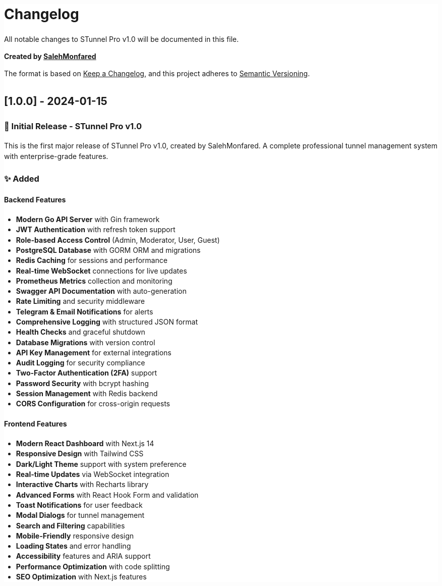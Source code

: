 # Changelog

All notable changes to STunnel Pro v1.0 will be documented in this file.

**Created by [SalehMonfared](https://github.com/SalehMonfared)**

The format is based on [Keep a Changelog](https://keepachangelog.com/en/1.0.0/),
and this project adheres to [Semantic Versioning](https://semver.org/spec/v2.0.0.html).

## [1.0.0] - 2024-01-15

### 🎉 Initial Release - STunnel Pro v1.0

This is the first major release of STunnel Pro v1.0, created by SalehMonfared. A complete professional tunnel management system with enterprise-grade features.

### ✨ Added

#### **Backend Features**
- **Modern Go API Server** with Gin framework
- **JWT Authentication** with refresh token support
- **Role-based Access Control** (Admin, Moderator, User, Guest)
- **PostgreSQL Database** with GORM ORM and migrations
- **Redis Caching** for sessions and performance
- **Real-time WebSocket** connections for live updates
- **Prometheus Metrics** collection and monitoring
- **Swagger API Documentation** with auto-generation
- **Rate Limiting** and security middleware
- **Telegram & Email Notifications** for alerts
- **Comprehensive Logging** with structured JSON format
- **Health Checks** and graceful shutdown
- **Database Migrations** with version control
- **API Key Management** for external integrations
- **Audit Logging** for security compliance
- **Two-Factor Authentication (2FA)** support
- **Password Security** with bcrypt hashing
- **Session Management** with Redis backend
- **CORS Configuration** for cross-origin requests

#### **Frontend Features**
- **Modern React Dashboard** with Next.js 14
- **Responsive Design** with Tailwind CSS
- **Dark/Light Theme** support with system preference
- **Real-time Updates** via WebSocket integration
- **Interactive Charts** with Recharts library
- **Advanced Forms** with React Hook Form and validation
- **Toast Notifications** for user feedback
- **Modal Dialogs** for tunnel management
- **Search and Filtering** capabilities
- **Mobile-Friendly** responsive design
- **Loading States** and error handling
- **Accessibility** features and ARIA support
- **Performance Optimization** with code splitting
- **SEO Optimization** with Next.js features
